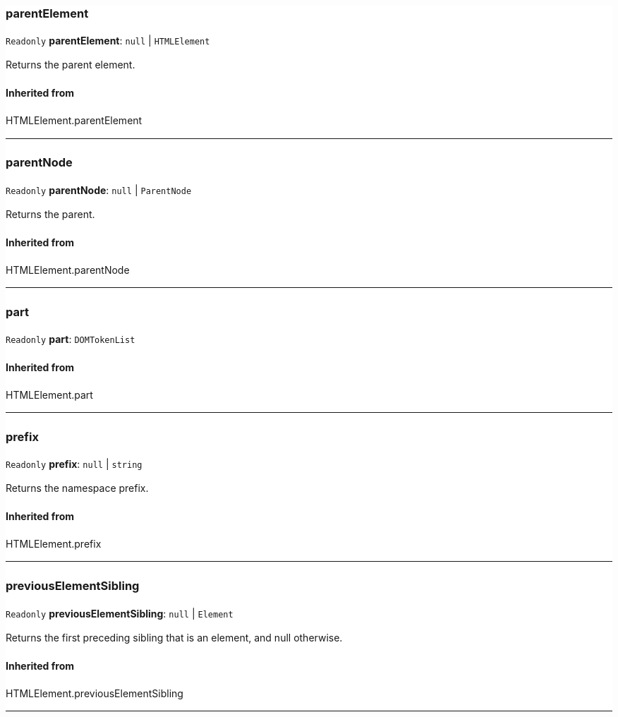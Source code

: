 ### parentElement

`Readonly` **parentElement**: `null` | `HTMLElement`

Returns the parent element.

#### Inherited from

HTMLElement.parentElement

***

### parentNode

`Readonly` **parentNode**: `null` | `ParentNode`

Returns the parent.

#### Inherited from

HTMLElement.parentNode

***

### part

`Readonly` **part**: `DOMTokenList`

#### Inherited from

HTMLElement.part

***

### prefix

`Readonly` **prefix**: `null` | `string`

Returns the namespace prefix.

#### Inherited from

HTMLElement.prefix

***

### previousElementSibling

`Readonly` **previousElementSibling**: `null` | `Element`

Returns the first preceding sibling that is an element, and null otherwise.

#### Inherited from

HTMLElement.previousElementSibling

***
